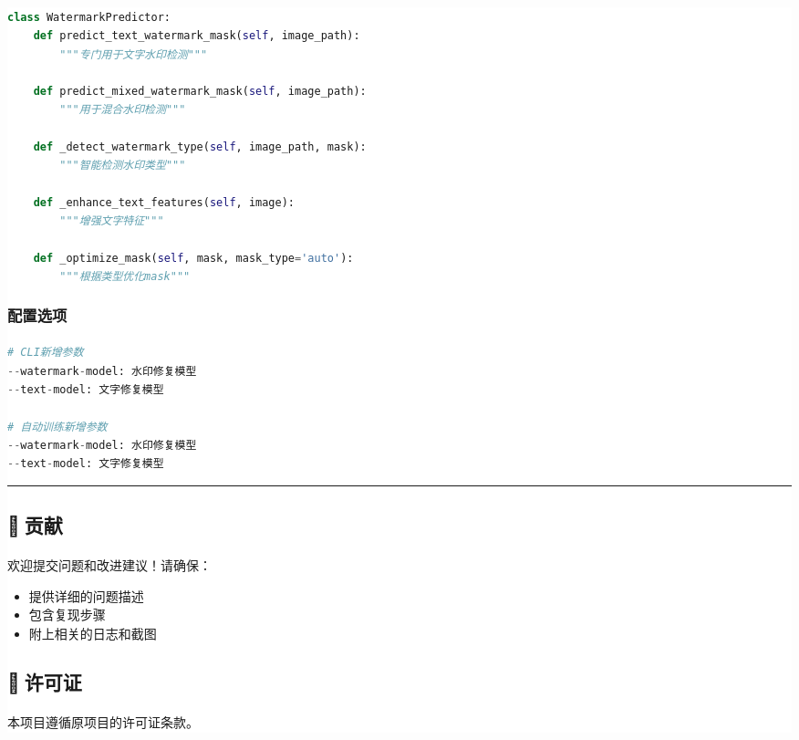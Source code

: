 ```python
class WatermarkPredictor:
    def predict_text_watermark_mask(self, image_path):
        """专门用于文字水印检测"""
        
    def predict_mixed_watermark_mask(self, image_path):
        """用于混合水印检测"""
        
    def _detect_watermark_type(self, image_path, mask):
        """智能检测水印类型"""
        
    def _enhance_text_features(self, image):
        """增强文字特征"""
        
    def _optimize_mask(self, mask, mask_type='auto'):
        """根据类型优化mask"""
```

### 配置选项

```python
# CLI新增参数
--watermark-model: 水印修复模型
--text-model: 文字修复模型

# 自动训练新增参数
--watermark-model: 水印修复模型
--text-model: 文字修复模型
```

---

## 🤝 贡献

欢迎提交问题和改进建议！请确保：
- 提供详细的问题描述
- 包含复现步骤
- 附上相关的日志和截图

## 📄 许可证

本项目遵循原项目的许可证条款。
